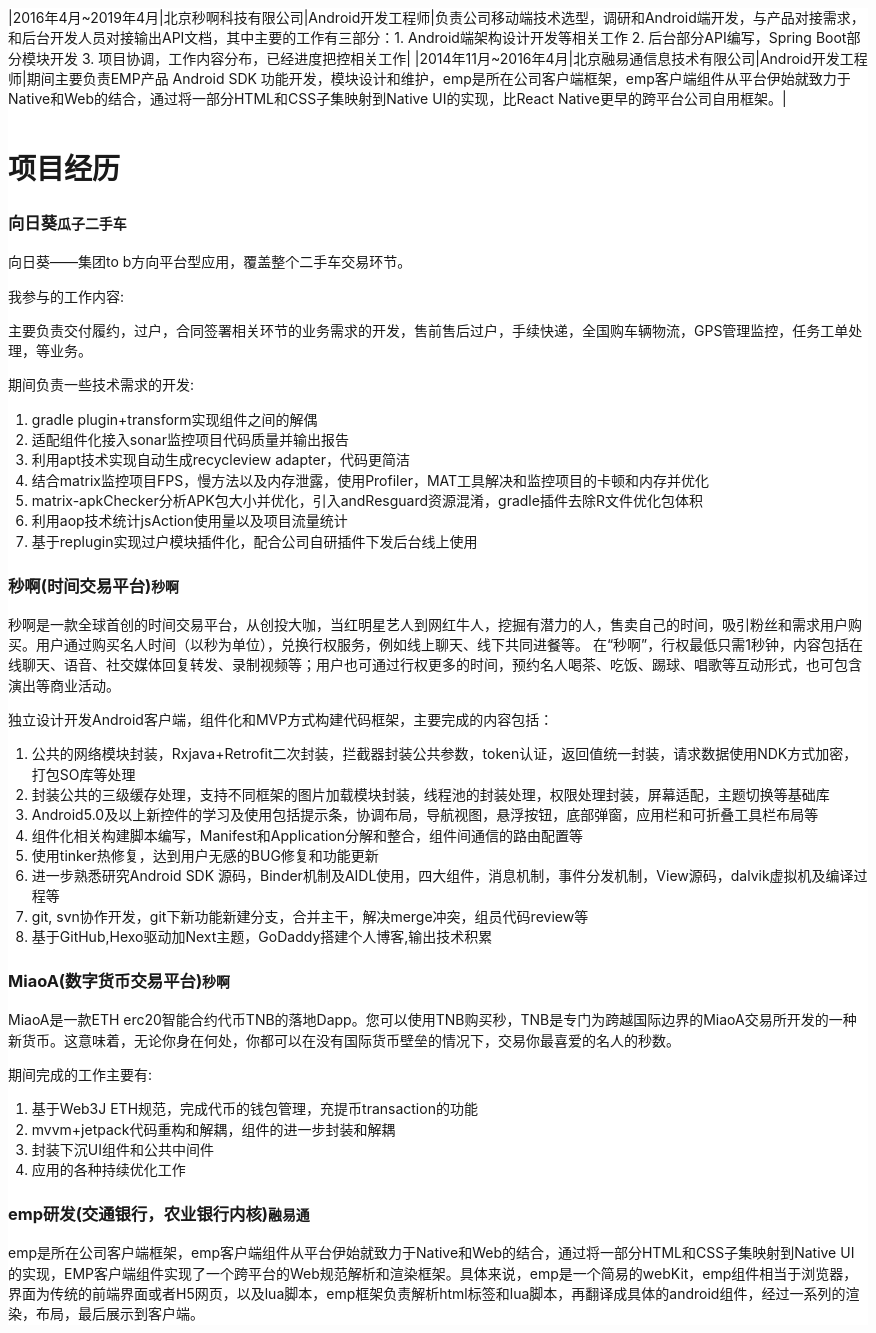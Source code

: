 |2016年4月~2019年4月|北京秒啊科技有限公司|Android开发工程师|负责公司移动端技术选型，调研和Android端开发，与产品对接需求，和后台开发人员对接输出API文档，其中主要的工作有三部分：1.  Android端架构设计开发等相关工作 2. 后台部分API编写，Spring Boot部分模块开发 3. 项目协调，工作内容分布，已经进度把控相关工作|
|2014年11月~2016年4月|北京融易通信息技术有限公司|Android开发工程师|期间主要负责EMP产品 Android SDK 功能开发，模块设计和维护，emp是所在公司客户端框架，emp客户端组件从平台伊始就致力于Native和Web的结合，通过将一部分HTML和CSS子集映射到Native UI的实现，比React Native更早的跨平台公司自用框架。|

# **项目经历**
### 向日葵```瓜子二手车```
向日葵——集团to b方向平台型应用，覆盖整个二手车交易环节。 

我参与的工作内容:

 主要负责交付履约，过户，合同签署相关环节的业务需求的开发，售前售后过户，手续快递，全国购车辆物流，GPS管理监控，任务工单处理，等业务。 

期间负责一些技术需求的开发:
1. gradle plugin+transform实现组件之间的解偶 
2. 适配组件化接入sonar监控项目代码质量并输出报告 
3. 利用apt技术实现自动生成recycleview adapter，代码更简洁 
4. 结合matrix监控项目FPS，慢方法以及内存泄露，使用Profiler，MAT工具解决和监控项目的卡顿和内存并优化
5. matrix-apkChecker分析APK包大小并优化，引入andResguard资源混淆，gradle插件去除R文件优化包体积 
6. 利用aop技术统计jsAction使用量以及项目流量统计 
7. 基于replugin实现过户模块插件化，配合公司自研插件下发后台线上使用

### 秒啊(时间交易平台)```秒啊```
秒啊是一款全球首创的时间交易平台，从创投大咖，当红明星艺人到网红牛人，挖掘有潜力的人，售卖自己的时间，吸引粉丝和需求用户购买。用户通过购买名人时间（以秒为单位），兑换行权服务，例如线上聊天、线下共同进餐等。 在“秒啊”，行权最低只需1秒钟，内容包括在线聊天、语音、社交媒体回复转发、录制视频等；用户也可通过行权更多的时间，预约名人喝茶、吃饭、踢球、唱歌等互动形式，也可包含演出等商业活动。

独立设计开发Android客户端，组件化和MVP方式构建代码框架，主要完成的内容包括：

1. 公共的网络模块封装，Rxjava+Retrofit二次封装，拦截器封装公共参数，token认证，返回值统一封装，请求数据使用NDK方式加密，打包SO库等处理
2. 封装公共的三级缓存处理，支持不同框架的图片加载模块封装，线程池的封装处理，权限处理封装，屏幕适配，主题切换等基础库
3. Android5.0及以上新控件的学习及使用包括提示条，协调布局，导航视图，悬浮按钮，底部弹窗，应用栏和可折叠工具栏布局等
4. 组件化相关构建脚本编写，Manifest和Application分解和整合，组件间通信的路由配置等
5. 使用tinker热修复，达到用户无感的BUG修复和功能更新
6. 进一步熟悉研究Android SDK 源码，Binder机制及AIDL使用，四大组件，消息机制，事件分发机制，View源码，dalvik虚拟机及编译过程等
7. git, svn协作开发，git下新功能新建分支，合并主干，解决merge冲突，组员代码review等
7. 基于GitHub,Hexo驱动加Next主题，GoDaddy搭建个人博客,输出技术积累

### MiaoA(数字货币交易平台)```秒啊```

MiaoA是一款ETH erc20智能合约代币TNB的落地Dapp。您可以使用TNB购买秒，TNB是专门为跨越国际边界的MiaoA交易所开发的一种新货币。这意味着，无论你身在何处，你都可以在没有国际货币壁垒的情况下，交易你最喜爱的名人的秒数。

期间完成的工作主要有:

1. 基于Web3J ETH规范，完成代币的钱包管理，充提币transaction的功能
2. mvvm+jetpack代码重构和解耦，组件的进一步封装和解耦
3. 封装下沉UI组件和公共中间件
4. 应用的各种持续优化工作


### emp研发(交通银行，农业银行内核)```融易通```

emp是所在公司客户端框架，emp客户端组件从平台伊始就致力于Native和Web的结合，通过将一部分HTML和CSS子集映射到Native UI的实现，EMP客户端组件实现了一个跨平台的Web规范解析和渲染框架。具体来说，emp是一个简易的webKit，emp组件相当于浏览器，界面为传统的前端界面或者H5网页，以及lua脚本，emp框架负责解析html标签和lua脚本，再翻译成具体的android组件，经过一系列的渲染，布局，最后展示到客户端。
